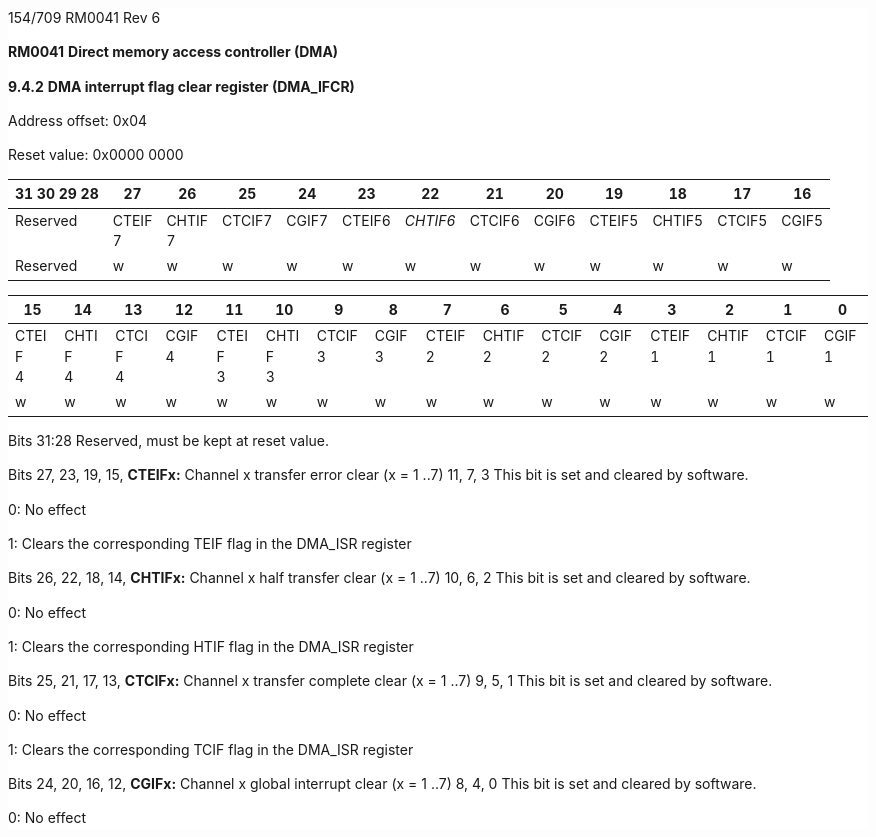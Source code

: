 154/709 RM0041 Rev 6


**RM0041** **Direct memory access controller (DMA)**


**9.4.2** **DMA interrupt flag clear register (DMA_IFCR)**


Address offset: 0x04


Reset value: 0x0000 0000






|31 30 29 28|27|26|25|24|23|22|21|20|19|18|17|16|
|---|---|---|---|---|---|---|---|---|---|---|---|---|
|Reserved|CTEIF<br>7|CHTIF<br>7|CTCIF7|CGIF7|CTEIF6|_CHTIF6_|CTCIF6|CGIF6|CTEIF5|CHTIF5|CTCIF5|CGIF5|
|Reserved|w|w|w|w|w|w|w|w|w|w|w|w|



|15|14|13|12|11|10|9|8|7|6|5|4|3|2|1|0|
|---|---|---|---|---|---|---|---|---|---|---|---|---|---|---|---|
|CTEIF<br>4|CHTIF<br>4|CTCIF<br>4|CGIF4|CTEIF<br>3|CHTIF<br>3|CTCIF3|CGIF3|CTEIF2|CHTIF2|CTCIF2|CGIF2|CTEIF1|CHTIF1|CTCIF1|CGIF1|
|w|w|w|w|w|w|w|w|w|w|w|w|w|w|w|w|


Bits 31:28 Reserved, must be kept at reset value.


Bits 27, 23, 19, 15, **CTEIFx:** Channel x transfer error clear (x = 1 ..7)
11, 7, 3 This bit is set and cleared by software.

0: No effect

1: Clears the corresponding TEIF flag in the DMA_ISR register


Bits 26, 22, 18, 14, **CHTIFx:** Channel x half transfer clear (x = 1 ..7)
10, 6, 2 This bit is set and cleared by software.

0: No effect

1: Clears the corresponding HTIF flag in the DMA_ISR register


Bits 25, 21, 17, 13, **CTCIFx:** Channel x transfer complete clear (x = 1 ..7)
9, 5, 1 This bit is set and cleared by software.

0: No effect

1: Clears the corresponding TCIF flag in the DMA_ISR register


Bits 24, 20, 16, 12, **CGIFx:** Channel x global interrupt clear (x = 1 ..7)
8, 4, 0 This bit is set and cleared by software.

0: No effect

